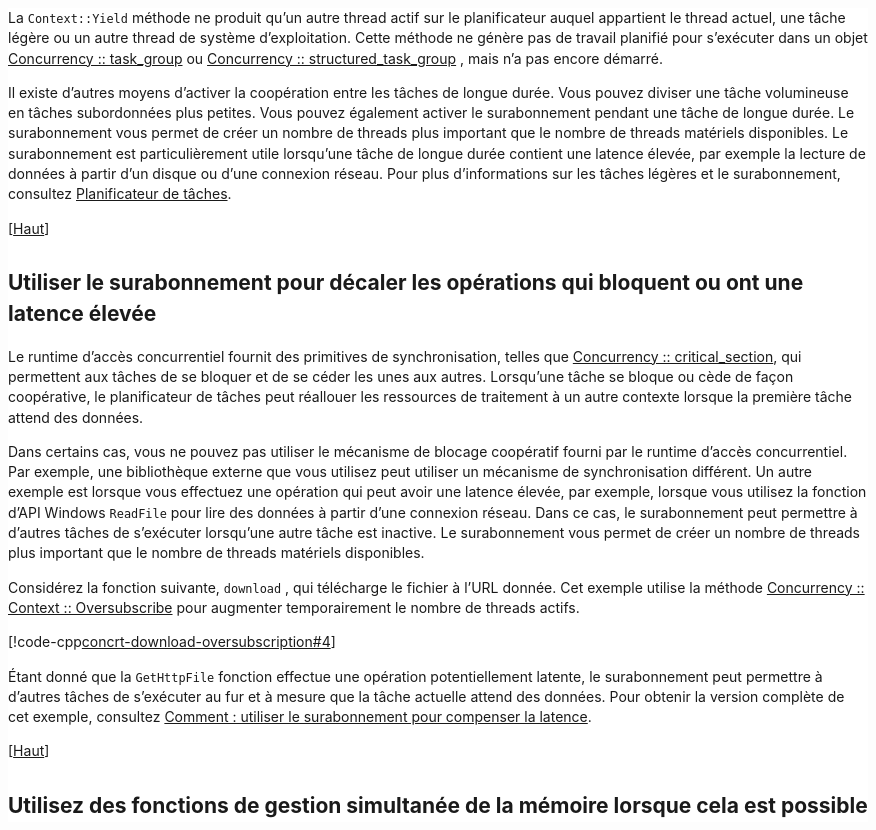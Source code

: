 La `Context::Yield` méthode ne produit qu’un autre thread actif sur le planificateur auquel appartient le thread actuel, une tâche légère ou un autre thread de système d’exploitation. Cette méthode ne génère pas de travail planifié pour s’exécuter dans un objet [Concurrency :: task_group](reference/task-group-class.md) ou [Concurrency :: structured_task_group](../../parallel/concrt/reference/structured-task-group-class.md) , mais n’a pas encore démarré.

Il existe d’autres moyens d’activer la coopération entre les tâches de longue durée. Vous pouvez diviser une tâche volumineuse en tâches subordonnées plus petites. Vous pouvez également activer le surabonnement pendant une tâche de longue durée. Le surabonnement vous permet de créer un nombre de threads plus important que le nombre de threads matériels disponibles. Le surabonnement est particulièrement utile lorsqu’une tâche de longue durée contient une latence élevée, par exemple la lecture de données à partir d’un disque ou d’une connexion réseau. Pour plus d’informations sur les tâches légères et le surabonnement, consultez [Planificateur de tâches](../../parallel/concrt/task-scheduler-concurrency-runtime.md).

[[Haut](#top)]

## <a name="use-oversubscription-to-offset-operations-that-block-or-have-high-latency"></a><a name="oversubscription"></a> Utiliser le surabonnement pour décaler les opérations qui bloquent ou ont une latence élevée

Le runtime d’accès concurrentiel fournit des primitives de synchronisation, telles que [Concurrency :: critical_section](../../parallel/concrt/reference/critical-section-class.md), qui permettent aux tâches de se bloquer et de se céder les unes aux autres. Lorsqu’une tâche se bloque ou cède de façon coopérative, le planificateur de tâches peut réallouer les ressources de traitement à un autre contexte lorsque la première tâche attend des données.

Dans certains cas, vous ne pouvez pas utiliser le mécanisme de blocage coopératif fourni par le runtime d’accès concurrentiel. Par exemple, une bibliothèque externe que vous utilisez peut utiliser un mécanisme de synchronisation différent. Un autre exemple est lorsque vous effectuez une opération qui peut avoir une latence élevée, par exemple, lorsque vous utilisez la fonction d’API Windows `ReadFile` pour lire des données à partir d’une connexion réseau. Dans ce cas, le surabonnement peut permettre à d’autres tâches de s’exécuter lorsqu’une autre tâche est inactive. Le surabonnement vous permet de créer un nombre de threads plus important que le nombre de threads matériels disponibles.

Considérez la fonction suivante, `download` , qui télécharge le fichier à l’URL donnée. Cet exemple utilise la méthode [Concurrency :: Context :: Oversubscribe](reference/context-class.md#oversubscribe) pour augmenter temporairement le nombre de threads actifs.

[!code-cpp[concrt-download-oversubscription#4](../../parallel/concrt/codesnippet/cpp/general-best-practices-in-the-concurrency-runtime_3.cpp)]

Étant donné que la `GetHttpFile` fonction effectue une opération potentiellement latente, le surabonnement peut permettre à d’autres tâches de s’exécuter au fur et à mesure que la tâche actuelle attend des données. Pour obtenir la version complète de cet exemple, consultez [Comment : utiliser le surabonnement pour compenser la latence](../../parallel/concrt/how-to-use-oversubscription-to-offset-latency.md).

[[Haut](#top)]

## <a name="use-concurrent-memory-management-functions-when-possible"></a><a name="memory"></a> Utilisez des fonctions de gestion simultanée de la mémoire lorsque cela est possible
